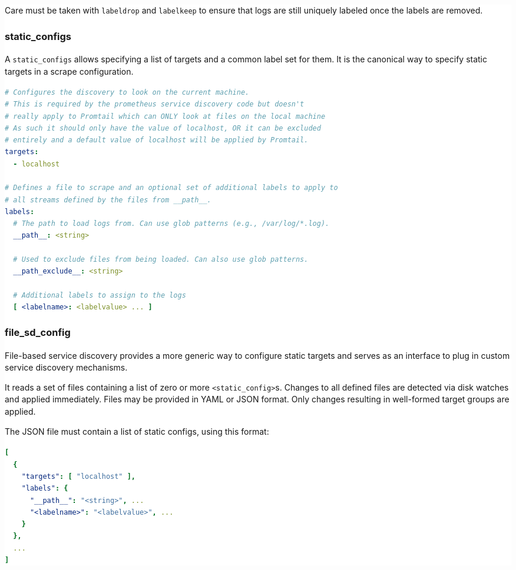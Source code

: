 Care must be taken with `labeldrop` and `labelkeep` to ensure that logs are
still uniquely labeled once the labels are removed.

### static_configs

A `static_configs` allows specifying a list of targets and a common label set
for them.  It is the canonical way to specify static targets in a scrape
configuration.

```yaml
# Configures the discovery to look on the current machine.
# This is required by the prometheus service discovery code but doesn't
# really apply to Promtail which can ONLY look at files on the local machine
# As such it should only have the value of localhost, OR it can be excluded
# entirely and a default value of localhost will be applied by Promtail.
targets:
  - localhost

# Defines a file to scrape and an optional set of additional labels to apply to
# all streams defined by the files from __path__.
labels:
  # The path to load logs from. Can use glob patterns (e.g., /var/log/*.log).
  __path__: <string>

  # Used to exclude files from being loaded. Can also use glob patterns.
  __path_exclude__: <string>

  # Additional labels to assign to the logs
  [ <labelname>: <labelvalue> ... ]
```

### file_sd_config

File-based service discovery provides a more generic way to configure static
targets and serves as an interface to plug in custom service discovery
mechanisms.

It reads a set of files containing a list of zero or more
`<static_config>`s. Changes to all defined files are detected via disk watches
and applied immediately. Files may be provided in YAML or JSON format. Only
changes resulting in well-formed target groups are applied.

The JSON file must contain a list of static configs, using this format:

```yaml
[
  {
    "targets": [ "localhost" ],
    "labels": {
      "__path__": "<string>", ...
      "<labelname>": "<labelvalue>", ...
    }
  },
  ...
]
```
